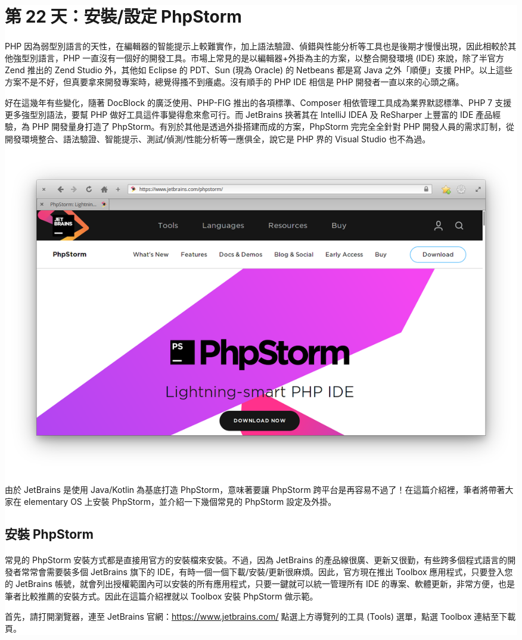# 第 22 天：安裝/設定 PhpStorm

PHP 因為弱型別語言的天性，在編輯器的智能提示上較難實作，加上語法驗證、偵錯與性能分析等工具也是後期才慢慢出現，因此相較於其他強型別語言，PHP 一直沒有一個好的開發工具。市場上常見的是以編輯器+外掛為主的方案，以整合開發環境 (IDE) 來說，除了半官方 Zend 推出的 Zend Studio 外，其他如 Eclipse 的 PDT、Sun (現為 Oracle) 的 Netbeans 都是寫 Java 之外「順便」支援 PHP。以上這些方案不是不好，但真要拿來開發專案時，總覺得搔不到癢處。沒有順手的 PHP IDE 相信是 PHP 開發者一直以來的心頭之痛。

好在這幾年有些變化，隨著 DocBlock 的廣泛使用、PHP-FIG 推出的各項標準、Composer 相依管理工具成為業界默認標準、PHP 7 支援更多強型別語法，要幫 PHP 做好工具這件事變得愈來愈可行。而 JetBrains 挾著其在 IntelliJ IDEA 及 ReSharper 上豐富的 IDE 產品經驗，為 PHP 開發量身打造了 PhpStorm。有別於其他是透過外掛搭建而成的方案，PhpStorm 完完全全針對 PHP 開發人員的需求訂制，從開發環境整合、語法驗證、智能提示、測試/偵測/性能分析等一應俱全，說它是 PHP 界的 Visual Studio 也不為過。

![](assets/day-22/phpstorm-homepage.png)

由於 JetBrains 是使用 Java/Kotlin 為基底打造 PhpStorm，意味著要讓 PhpStorm 跨平台是再容易不過了！在這篇介紹裡，筆者將帶著大家在 elementary OS 上安裝 PhpStorm，並介紹一下幾個常見的 PhpStorm 設定及外掛。

## 安裝 PhpStorm

常見的 PhpStorm 安裝方式都是直接用官方的安裝檔來安裝。不過，因為 JetBrains 的產品線很廣、更新又很勤，有些跨多個程式語言的開發者常常會需要裝多個 JetBrains 旗下的 IDE，有時一個一個下載/安裝/更新很麻煩。因此，官方現在推出 Toolbox 應用程式，只要登入您的 JetBrains 帳號，就會列出授權範圍內可以安裝的所有應用程式，只要一鍵就可以統一管理所有 IDE 的專案、軟體更新，非常方便，也是筆者比較推薦的安裝方式。因此在這篇介紹裡就以 Toolbox 安裝 PhpStorm 做示範。

首先，請打開瀏覽器，連至 JetBrains 官網：https://www.jetbrains.com/ 點選上方導覽列的工具 (Tools) 選單，點選 Toolbox 連結至下載頁。
